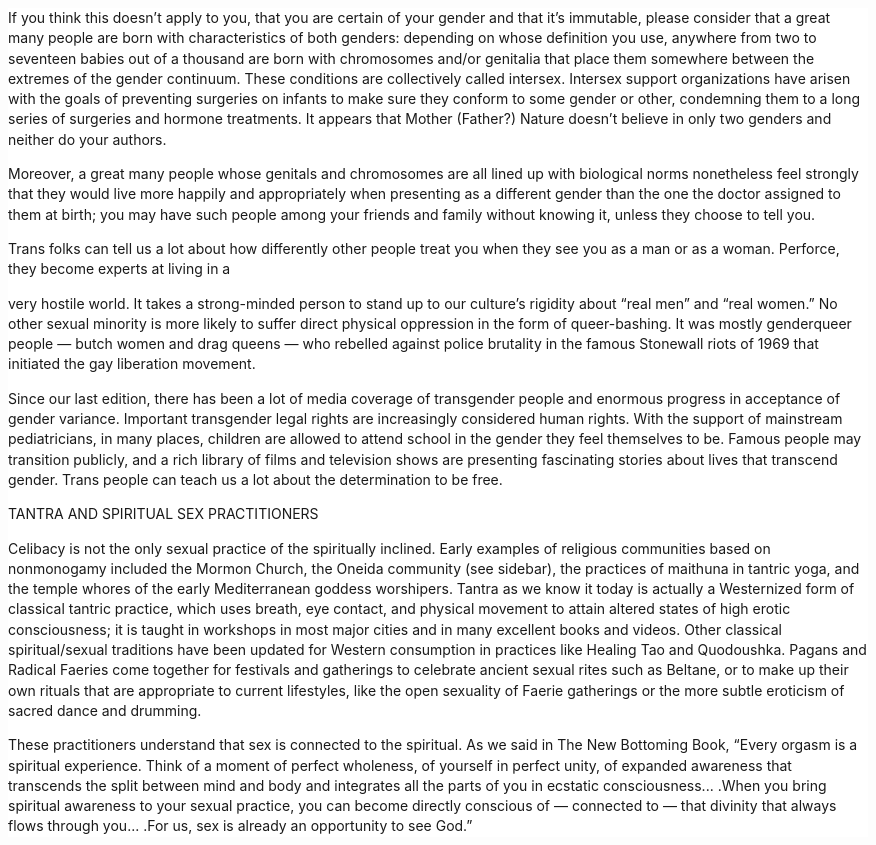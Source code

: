 
If you think this doesn’t apply to you, that you are certain of your gender and
that it’s immutable, please consider that a great many people are born with
characteristics of both genders: depending on whose definition you use, anywhere
from two to seventeen babies out of a thousand are born with chromosomes
and/or genitalia that place them somewhere between the extremes of the gender
continuum. These conditions are collectively called intersex. Intersex support
organizations have arisen with the goals of preventing surgeries on infants to
make sure they conform to some gender or other, condemning them to a long
series of surgeries and hormone treatments. It appears that Mother (Father?)
Nature doesn’t believe in only two genders and neither do your authors.

Moreover, a great many people whose genitals and chromosomes are all lined up
with biological norms nonetheless feel strongly that they would live more happily
and appropriately when presenting as a different gender than the one the doctor
assigned to them at birth; you may have such people among your friends and
family without knowing it, unless they choose to tell you.

Trans folks can tell us a lot about how differently other people treat you when
they see you as a man or as a woman. Perforce, they become experts at living in a


very hostile world. It takes a strong-minded person to stand up to our culture’s
rigidity about “real men” and “real women.” No other sexual minority is more
likely to suffer direct physical oppression in the form of queer-bashing. It was
mostly genderqueer people — butch women and drag queens — who rebelled against
police brutality in the famous Stonewall riots of 1969 that initiated the gay
liberation movement.

Since our last edition, there has been a lot of media coverage of transgender
people and enormous progress in acceptance of gender variance. Important
transgender legal rights are increasingly considered human rights. With the
support of mainstream pediatricians, in many places, children are allowed to
attend school in the gender they feel themselves to be. Famous people may
transition publicly, and a rich library of films and television shows are presenting
fascinating stories about lives that transcend gender. Trans people can teach us a
lot about the determination to be free.

TANTRA AND SPIRITUAL SEX PRACTITIONERS

Celibacy is not the only sexual practice of the spiritually inclined. Early examples
of religious communities based on nonmonogamy included the Mormon Church,
the Oneida community (see sidebar), the practices of maithuna in tantric yoga, and
the temple whores of the early Mediterranean goddess worshipers. Tantra as we
know it today is actually a Westernized form of classical tantric practice, which
uses breath, eye contact, and physical movement to attain altered states of high
erotic consciousness; it is taught in workshops in most major cities and in many
excellent books and videos. Other classical spiritual/sexual traditions have been
updated for Western consumption in practices like Healing Tao and Quodoushka.
Pagans and Radical Faeries come together for festivals and gatherings to celebrate
ancient sexual rites such as Beltane, or to make up their own rituals that are
appropriate to current lifestyles, like the open sexuality of Faerie gatherings or the
more subtle eroticism of sacred dance and drumming.

These practitioners understand that sex is connected to the spiritual. As we said
in The New Bottoming Book, “Every orgasm is a spiritual experience. Think of a
moment of perfect wholeness, of yourself in perfect unity, of expanded awareness
that transcends the split between mind and body and integrates all the parts of you
in ecstatic consciousness... .When you bring spiritual awareness to your sexual
practice, you can become directly conscious of — connected to — that divinity that
always flows through you... .For us, sex is already an opportunity to see God.”
